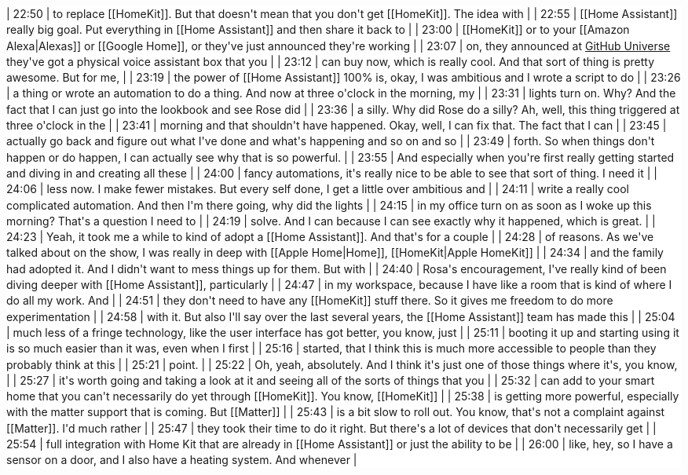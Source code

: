 | 22:50      | to replace [[HomeKit]]. But that doesn't mean that you don't get [[HomeKit]]. The idea with                               |
| 22:55      | [[Home Assistant]] really big goal. Put everything in [[Home Assistant]] and then share it back to                        |
| 23:00      | [[HomeKit]] or to your [[Amazon Alexa\|Alexas]] or [[Google Home]], or they've just announced they're working             |
| 23:07      | on, they announced at [GitHub Universe](https://githubuniverse.com) they've got a physical voice assistant box that you   |
| 23:12      | can buy now, which is really cool. And that sort of thing is pretty awesome. But for me,                                  |
| 23:19      | the power of [[Home Assistant]] 100% is, okay, I was ambitious and I wrote a script to do                                 |
| 23:26      | a thing or wrote an automation to do a thing. And now at three o'clock in the morning, my                                 |
| 23:31      | lights turn on. Why? And the fact that I can just go into the lookbook and see Rose did                                   |
| 23:36      | a silly. Why did Rose do a silly? Ah, well, this thing triggered at three o'clock in the                                  |
| 23:41      | morning and that shouldn't have happened. Okay, well, I can fix that. The fact that I can                                 |
| 23:45      | actually go back and figure out what I've done and what's happening and so on and so                                      |
| 23:49      | forth. So when things don't happen or do happen, I can actually see why that is so powerful.                              |
| 23:55      | And especially when you're first really getting started and diving in and creating all these                              |
| 24:00      | fancy automations, it's really nice to be able to see that sort of thing. I need it                                       |
| 24:06      | less now. I make fewer mistakes. But every self done, I get a little over ambitious and                                   |
| 24:11      | write a really cool complicated automation. And then I'm there going, why did the lights                                  |
| 24:15      | in my office turn on as soon as I woke up this morning? That's a question I need to                                       |
| 24:19      | solve. And I can because I can see exactly why it happened, which is great.                                               |
| 24:23      | Yeah, it took me a while to kind of adopt a [[Home Assistant]]. And that's for a couple                                   |
| 24:28      | of reasons. As we've talked about on the show, I was really in deep with [[Apple Home\|Home]], [[HomeKit\|Apple HomeKit]] |
| 24:34      | and the family had adopted it. And I didn't want to mess things up for them. But with                                     |
| 24:40      | Rosa's encouragement, I've really kind of been diving deeper with [[Home Assistant]], particularly                        |
| 24:47      | in my workspace, because I have like a room that is kind of where I do all my work. And                                   |
| 24:51      | they don't need to have any [[HomeKit]] stuff there. So it gives me freedom to do more experimentation                    |
| 24:58      | with it. But also I'll say over the last several years, the [[Home Assistant]] team has made this                         |
| 25:04      | much less of a fringe technology, like the user interface has got better, you know, just                                  |
| 25:11      | booting it up and starting using it is so much easier than it was, even when I first                                      |
| 25:16      | started, that I think this is much more accessible to people than they probably think at this                             |
| 25:21      | point.                                                                                                                    |
| 25:22      | Oh, yeah, absolutely. And I think it's just one of those things where it's, you know,                                     |
| 25:27      | it's worth going and taking a look at it and seeing all of the sorts of things that you                                   |
| 25:32      | can add to your smart home that you can't necessarily do yet through [[HomeKit]]. You know, [[HomeKit]]                   |
| 25:38      | is getting more powerful, especially with the matter support that is coming. But [[Matter]]                               |
| 25:43      | is a bit slow to roll out. You know, that's not a complaint against [[Matter]]. I'd much rather                           |
| 25:47      | they took their time to do it right. But there's a lot of devices that don't necessarily get                              |
| 25:54      | full integration with Home Kit that are already in [[Home Assistant]] or just the ability to be                           |
| 26:00      | like, hey, so I have a sensor on a door, and I also have a heating system. And whenever                                   |